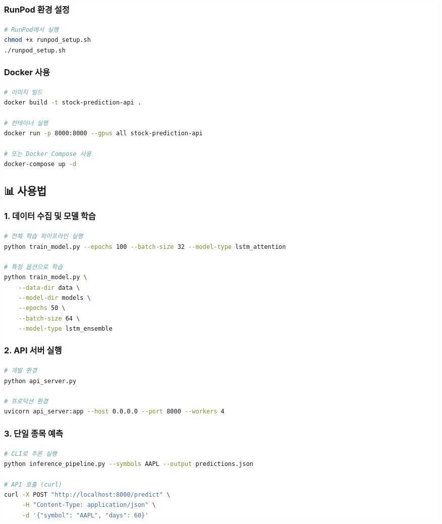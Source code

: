 ### RunPod 환경 설정

```bash
# RunPod에서 실행
chmod +x runpod_setup.sh
./runpod_setup.sh
```

### Docker 사용

```bash
# 이미지 빌드
docker build -t stock-prediction-api .

# 컨테이너 실행
docker run -p 8000:8000 --gpus all stock-prediction-api

# 또는 Docker Compose 사용
docker-compose up -d
```

## 📊 사용법

### 1. 데이터 수집 및 모델 학습

```bash
# 전체 학습 파이프라인 실행
python train_model.py --epochs 100 --batch-size 32 --model-type lstm_attention

# 특정 옵션으로 학습
python train_model.py \
    --data-dir data \
    --model-dir models \
    --epochs 50 \
    --batch-size 64 \
    --model-type lstm_ensemble
```

### 2. API 서버 실행

```bash
# 개발 환경
python api_server.py

# 프로덕션 환경
uvicorn api_server:app --host 0.0.0.0 --port 8000 --workers 4
```

### 3. 단일 종목 예측

```bash
# CLI로 추론 실행
python inference_pipeline.py --symbols AAPL --output predictions.json

# API 호출 (curl)
curl -X POST "http://localhost:8000/predict" \
     -H "Content-Type: application/json" \
     -d '{"symbol": "AAPL", "days": 60}'
```
